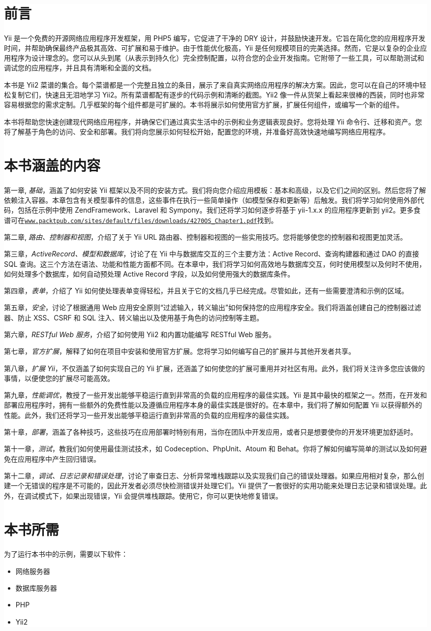 # 前言

Yii 是一个免费的开源网络应用程序开发框架，用 PHP5 编写，它促进了干净的 DRY 设计，并鼓励快速开发。它旨在简化您的应用程序开发时间，并帮助确保最终产品极其高效、可扩展和易于维护。由于性能优化极高，Yii 是任何规模项目的完美选择。然而，它是以复杂的企业应用程序为设计理念的。您可以从头到尾（从表示到持久化）完全控制配置，以符合您的企业开发指南。它附带了一些工具，可以帮助测试和调试您的应用程序，并且具有清晰和全面的文档。

本书是 Yii2 菜谱的集合。每个菜谱都是一个完整且独立的条目，展示了来自真实网络应用程序的解决方案。因此，您可以在自己的环境中轻松复制它们，快速且无泪地学习 Yii2。所有菜谱都配有逐步的代码示例和清晰的截图。Yii2 像一件从货架上看起来很棒的西装，同时也非常容易根据您的需求定制。几乎框架的每个组件都是可扩展的。本书将展示如何使用官方扩展，扩展任何组件，或编写一个新的组件。

本书将帮助您快速创建现代网络应用程序，并确保它们通过真实生活中的示例和业务逻辑表现良好。您将处理 Yii 命令行、迁移和资产。您将了解基于角色的访问、安全和部署。我们将向您展示如何轻松开始，配置您的环境，并准备好高效快速地编写网络应用程序。

# 本书涵盖的内容

第一章, *基础*，涵盖了如何安装 Yii 框架以及不同的安装方式。我们将向您介绍应用模板：基本和高级，以及它们之间的区别。然后您将了解依赖注入容器。本章包含有关模型事件的信息，这些事件在执行一些简单操作（如模型保存和更新等）后触发。我们将学习如何使用外部代码，包括在示例中使用 ZendFramework、Laravel 和 Sympony。我们还将学习如何逐步将基于 yii-1.x.x 的应用程序更新到 yii2。更多食谱可在[`www.packtpub.com/sites/default/files/downloads/4270OS_Chapter1.pdf`](https://www.packtpub.com/sites/default/files/downloads/4270OS_Chapter1.pdf)找到。

第二章, *路由、控制器和视图*，介绍了关于 Yii URL 路由器、控制器和视图的一些实用技巧。您将能够使您的控制器和视图更加灵活。

第三章，*ActiveRecord、模型和数据库*，讨论了在 Yii 中与数据库交互的三个主要方法：Active Record、查询构建器和通过 DAO 的直接 SQL 查询。这三个方法在语法、功能和性能方面都不同。在本章中，我们将学习如何高效地与数据库交互，何时使用模型以及何时不使用，如何处理多个数据库，如何自动预处理 Active Record 字段，以及如何使用强大的数据库条件。

第四章，*表单*，介绍了 Yii 如何使处理表单变得轻松，并且关于它的文档几乎已经完成。尽管如此，还有一些需要澄清和示例的区域。

第五章，*安全*，讨论了根据通用 Web 应用安全原则“过滤输入，转义输出”如何保持您的应用程序安全。我们将涵盖创建自己的控制器过滤器、防止 XSS、CSRF 和 SQL 注入、转义输出以及使用基于角色的访问控制等主题。

第六章，*RESTful Web 服务*，介绍了如何使用 Yii2 和内置功能编写 RESTful Web 服务。

第七章，*官方扩展*，解释了如何在项目中安装和使用官方扩展。您将学习如何编写自己的扩展并与其他开发者共享。

第八章，*扩展 Yii*，不仅涵盖了如何实现自己的 Yii 扩展，还涵盖了如何使您的扩展可重用并对社区有用。此外，我们将关注许多您应该做的事情，以便使您的扩展尽可能高效。

第九章，*性能调优*，教授了一些开发出能够平稳运行直到非常高的负载的应用程序的最佳实践。Yii 是其中最快的框架之一。然而，在开发和部署应用程序时，拥有一些额外的免费性能以及遵循应用程序本身的最佳实践是很好的。在本章中，我们将了解如何配置 Yii 以获得额外的性能。此外，我们还将学习一些开发出能够平稳运行直到非常高的负载的应用程序的最佳实践。

第十章，*部署*，涵盖了各种技巧，这些技巧在应用部署时特别有用，当你在团队中开发应用，或者只是想要使你的开发环境更加舒适时。

第十一章，*测试*，教我们如何使用最佳测试技术，如 Codeception、PhpUnit、Atoum 和 Behat。你将了解如何编写简单的测试以及如何避免在应用程序中产生回归错误。

第十二章，*调试、日志记录和错误处理*，讨论了审查日志、分析异常堆栈跟踪以及实现我们自己的错误处理器。如果应用相对复杂，那么创建一个无错误的程序是不可能的，因此开发者必须尽快检测错误并处理它们。Yii 提供了一套很好的实用功能来处理日志记录和错误处理。此外，在调试模式下，如果出现错误，Yii 会提供堆栈跟踪。使用它，你可以更快地修复错误。

# 本书所需

为了运行本书中的示例，需要以下软件：

+   网络服务器

+   数据库服务器

+   PHP

+   Yii2
